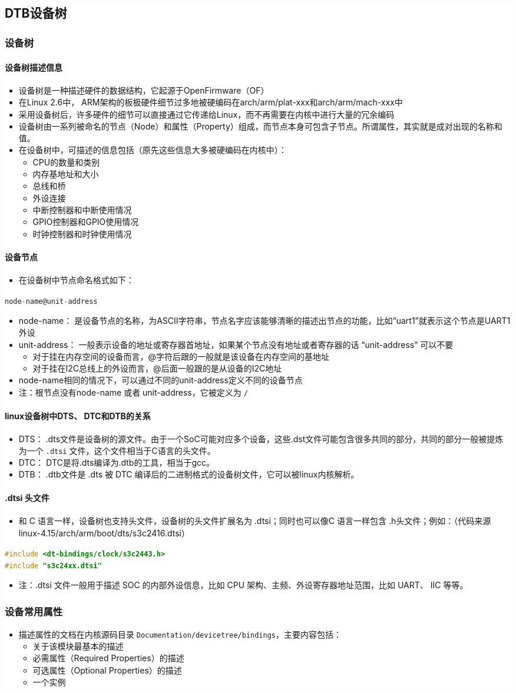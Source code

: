 ## DTB设备树

### 设备树

#### 设备树描述信息

* 设备树是一种描述硬件的数据结构，它起源于OpenFirmware（OF）
* 在Linux 2.6中， ARM架构的板极硬件细节过多地被硬编码在arch/arm/plat-xxx和arch/arm/mach-xxx中
* 采用设备树后，许多硬件的细节可以直接通过它传递给Linux，而不再需要在内核中进行大量的冗余编码
* 设备树由一系列被命名的节点（Node）和属性（Property）组成，而节点本身可包含子节点。所谓属性，其实就是成对出现的名称和值。
* 在设备树中，可描述的信息包括（原先这些信息大多被硬编码在内核中）：
    * CPU的数量和类别
    * 内存基地址和大小
    * 总线和桥
    * 外设连接
    * 中断控制器和中断使用情况
    * GPIO控制器和GPIO使用情况
    * 时钟控制器和时钟使用情况

#### 设备节点

* 在设备树中节点命名格式如下：

```c
node-name@unit-address
```

* node-name： 是设备节点的名称，为ASCII字符串，节点名字应该能够清晰的描述出节点的功能，比如“uart1”就表示这个节点是UART1外设
* unit-address： 一般表示设备的地址或寄存器首地址，如果某个节点没有地址或者寄存器的话 “unit-address” 可以不要
	* 对于挂在内存空间的设备而言，@字符后跟的一般就是该设备在内存空间的基地址
	* 对于挂在I2C总线上的外设而言，@后面一般跟的是从设备的I2C地址
* node-name相同的情况下，可以通过不同的unit-address定义不同的设备节点
* 注：根节点没有node-name 或者 unit-address，它被定义为 `/`

#### linux设备树中DTS、 DTC和DTB的关系

* DTS： .dts文件是设备树的源文件。由于一个SoC可能对应多个设备，这些.dst文件可能包含很多共同的部分，共同的部分一般被提炼为一个 `.dtsi` 文件，这个文件相当于C语言的头文件。
* DTC： DTC是将.dts编译为.dtb的工具，相当于gcc。
* DTB： .dtb文件是 .dts 被 DTC 编译后的二进制格式的设备树文件，它可以被linux内核解析。

#### .dtsi 头文件

* 和 C 语言一样，设备树也支持头文件，设备树的头文件扩展名为 .dtsi；同时也可以像C 语言一样包含 .h头文件；例如：（代码来源linux-4.15/arch/arm/boot/dts/s3c2416.dtsi）

```c
#include <dt-bindings/clock/s3c2443.h>
#include "s3c24xx.dtsi"
```

* 注：.dtsi 文件一般用于描述 SOC 的内部外设信息，比如 CPU 架构、主频、外设寄存器地址范围，比如 UART、 IIC 等等。

### 设备常用属性

* 描述属性的文档在内核源码目录 `Documentation/devicetree/bindings`，主要内容包括：
    * 关于该模块最基本的描述
    * 必需属性（Required Properties）的描述
    * 可选属性（Optional Properties）的描述
    * 一个实例
